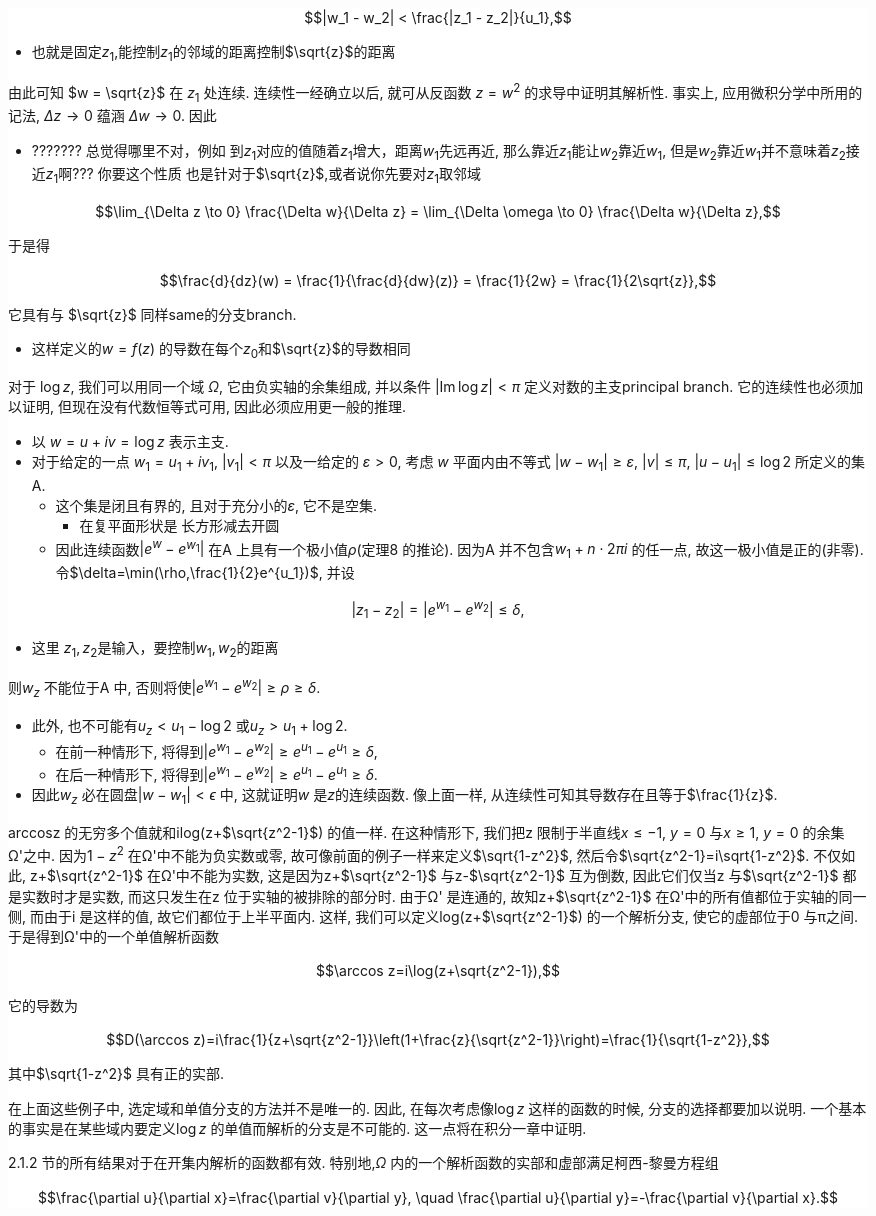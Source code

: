 $$|w_1 - w_2| < \frac{|z_1 - z_2|}{u_1},$$
- 也就是固定$z_1$,能控制$z_1$的邻域的距离控制$\sqrt{z}$的距离

由此可知 $w = \sqrt{z}$ 在 $z_1$ 处连续. 连续性一经确立以后, 就可从反函数 $z = w^2$ 的求导中证明其解析性. 事实上, 应用微积分学中所用的记法, $\Delta z \to 0$ 蕴涵 $\Delta w \to 0$. 因此
- ??????? 总觉得哪里不对，例如 到$z_1$对应的值随着$z_1$增大，距离$w_1$先远再近, 那么靠近$z_1$能让$w_2$靠近$w_1$, 但是$w_2$靠近$w_1$并不意味着$z_2$接近$z_1$啊??? 你要这个性质 也是针对于$\sqrt{z}$,或者说你先要对$z_1$取邻域

$$\lim_{\Delta z \to 0} \frac{\Delta w}{\Delta z} = \lim_{\Delta \omega \to 0} \frac{\Delta w}{\Delta z},$$

于是得

$$\frac{d}{dz}(w) = \frac{1}{\frac{d}{dw}(z)} = \frac{1}{2w} = \frac{1}{2\sqrt{z}},$$

它具有与 $\sqrt{z}$ 同样same的分支branch.
- 这样定义的$w=f(z)$ 的导数在每个$z_0$和$\sqrt{z}$的导数相同

对于 $\log z$, 我们可以用同一个域 $\Omega$, 它由负实轴的余集组成, 并以条件 $|\operatorname{Im}\log z| < \pi$ 定义对数的主支principal branch. 它的连续性也必须加以证明, 但现在没有代数恒等式可用, 因此必须应用更一般的推理. 
- 以 $w = u + iv = \log z$ 表示主支. 
- 对于给定的一点 $w_1 = u_1 + iv_1$, $|v_1| < \pi$ 以及一给定的 $\varepsilon > 0$, 考虑 $w$ 平面内由不等式 $|w - w_1| \geqslant \varepsilon$, $|v| \leqslant \pi$, $|u - u_1| \leqslant \log 2$ 所定义的集A. 
  - 这个集是闭且有界的, 且对于充分小的$\varepsilon$, 它不是空集. 
    - 在复平面形状是 长方形减去开圆
  - 因此连续函数$|e^w-e^{w_1}|$ 在A 上具有一个极小值$\rho$(定理8 的推论). 因为A 并不包含$w_1+n\cdot2\pi i$ 的任一点, 故这一极小值是正的(非零). 令$\delta=\min(\rho,\frac{1}{2}e^{u_1})$, 并设

$$|z_1-z_2|=|e^{w_1}-e^{w_2}|\leq\delta,$$
- 这里 $z_1,z_2$是输入，要控制$w_1,w_2$的距离

则$w_z$ 不能位于A 中, 否则将使$|e^{w_1}-e^{w_2}|\geq\rho\geq\delta$. 
- 此外, 也不可能有$u_z<u_1-\log2$ 或$u_z>u_1+\log2$. 
  - 在前一种情形下, 将得到$|e^{w_1}-e^{w_2}|\geq e^{u_1}-e^{u_1}\geq\delta$, 
  - 在后一种情形下, 将得到$|e^{w_1}-e^{w_2}|\geq e^{u_1}-e^{u_1}\geq\delta$. 
- 因此$w_z$ 必在圆盘$|w-w_1|<\epsilon$ 中, 这就证明$w$ 是$z$的连续函数. 像上面一样, 从连续性可知其导数存在且等于$\frac{1}{z}$.

arccosz 的无穷多个值就和ilog(z+$\sqrt{z^2-1}$) 的值一样. 在这种情形下, 我们把z 限制于半直线$x\leq-1$, $y=0$ 与$x\geq1$, $y=0$ 的余集Ω'之中. 因为$1-z^2$ 在Ω'中不能为负实数或零, 故可像前面的例子一样来定义$\sqrt{1-z^2}$, 然后令$\sqrt{z^2-1}=i\sqrt{1-z^2}$. 不仅如此, z+$\sqrt{z^2-1}$ 在Ω'中不能为实数, 这是因为z+$\sqrt{z^2-1}$ 与z-$\sqrt{z^2-1}$ 互为倒数, 因此它们仅当z 与$\sqrt{z^2-1}$ 都是实数时才是实数, 而这只发生在z 位于实轴的被排除的部分时. 由于Ω' 是连通的, 故知z+$\sqrt{z^2-1}$ 在Ω'中的所有值都位于实轴的同一侧, 而由于i 是这样的值, 故它们都位于上半平面内. 这样, 我们可以定义log(z+$\sqrt{z^2-1}$) 的一个解析分支, 使它的虚部位于0 与π之间. 于是得到Ω'中的一个单值解析函数

$$\arccos z=i\log(z+\sqrt{z^2-1}),$$

它的导数为

$$D(\arccos z)=i\frac{1}{z+\sqrt{z^2-1}}\left(1+\frac{z}{\sqrt{z^2-1}}\right)=\frac{1}{\sqrt{1-z^2}},$$

其中$\sqrt{1-z^2}$ 具有正的实部.

在上面这些例子中, 选定域和单值分支的方法并不是唯一的. 因此, 在每次考虑像$\log z$ 这样的函数的时候, 分支的选择都要加以说明. 一个基本的事实是在某些域内要定义$\log z$ 的单值而解析的分支是不可能的. 这一点将在积分一章中证明.

2.1.2 节的所有结果对于在开集内解析的函数都有效. 特别地,$\Omega$ 内的一个解析函数的实部和虚部满足柯西-黎曼方程组

$$\frac{\partial u}{\partial x}=\frac{\partial v}{\partial y}, \quad \frac{\partial u}{\partial y}=-\frac{\partial v}{\partial x}.$$
